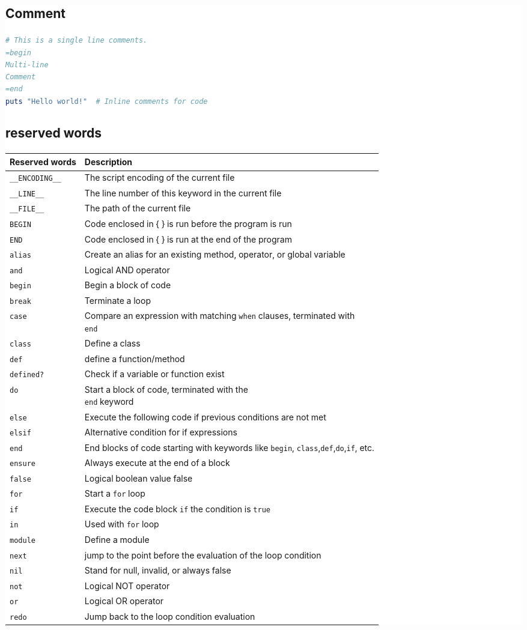 ## Comment

```ruby
# This is a single line comments.
=begin
Multi-line
Comment
=end
puts "Hello world!"  # Inline comments for code
```

## reserved words

| Reserved words | Description                                                                                                |
| :------------- | :--------------------------------------------------------------------------------------------------------- |
| `__ENCODING__` | The script encoding of the current file                                                                    |
| `__LINE__`     | The line number of this keyword in the current file                                                        |
| `__FILE__`     | The path of the current file                                                                               |
| `BEGIN`        | Code enclosed in { } is run before the program is run                                                      |
| `END`          | Code enclosed in { } is run at the end of the program                                                      |
| `alias`        | Create an alias for an existing method, operator, or global variable                                       |
| `and`          | Logical AND operator                                                                                       |
| `begin`        | Begin a block of code                                                                                      |
| `break`        | Terminate a loop                                                                                           |
| `case`         | Compare an expression with matching `when` clauses, terminated with <br/> `end`                            |
| `class`        | Define a class                                                                                             |
| `def`          | define a function/method                                                                                   |
| `defined?`     | Check if a variable or function exist                                                                      |
| `do`           | Start a block of code, terminated with the <br/> `end` keyword                                             |
| `else`         | Execute the following code if previous conditions are not met                                              |
| `elsif`        | Alternative condition for if expressions                                                                   |
| `end`          | End blocks of code starting with keywords like `begin`, `class`,`def`,`do`,`if`, etc.                      |
| `ensure`       | Always execute at the end of a block                                                                       |
| `false`        | Logical boolean value false                                                                                |
| `for`          | Start a `for` loop                                                                                         |
| `if`           | Execute the code block `if` the condition is `true`                                                        |
| `in`           | Used with `for` loop                                                                                       |
| `module`       | Define a module                                                                                            |
| `next`         | jump to the point before the evaluation of the loop condition                                              |
| `nil`          | Stand for null, invalid, or always false                                                                   |
| `not`          | Logical NOT operator                                                                                       |
| `or`           | Logical OR operator                                                                                        |
| `redo`         | Jump back to the loop condition evaluation                                                                 |